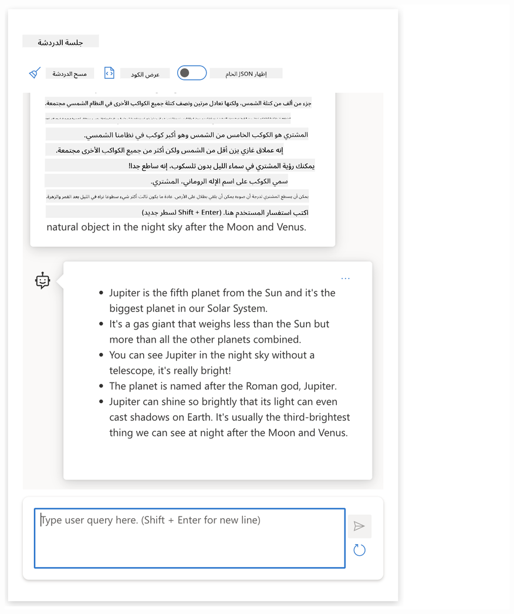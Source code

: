 ![إكمال الدردشة باستخدام نموذج اللغة المعدل بالتعليمات](../../../translated_images/04-playground-chat-instructions.b30bbfbdf92f2d051639c9bc23f74a0e2482f8dc7f0dafc6cc6fda81b2b00534.ar.png)
